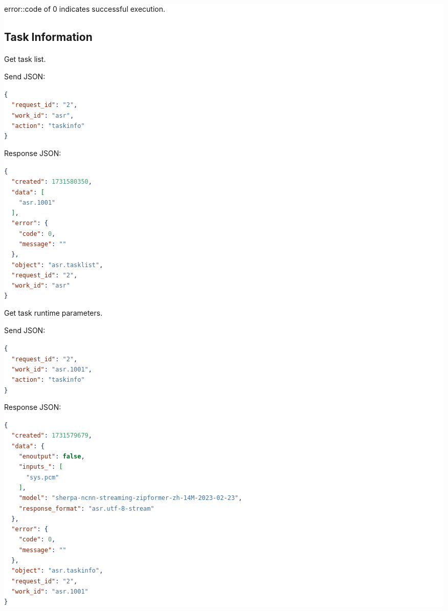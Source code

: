 error::code of 0 indicates successful execution.

## Task Information

Get task list.

Send JSON:

```json
{
  "request_id": "2",
  "work_id": "asr",
  "action": "taskinfo"
}
```

Response JSON:

```json
{
  "created": 1731580350,
  "data": [
    "asr.1001"
  ],
  "error": {
    "code": 0,
    "message": ""
  },
  "object": "asr.tasklist",
  "request_id": "2",
  "work_id": "asr"
}
```

Get task runtime parameters.

Send JSON:

```json
{
  "request_id": "2",
  "work_id": "asr.1001",
  "action": "taskinfo"
}
```

Response JSON:

```json
{
  "created": 1731579679,
  "data": {
    "enoutput": false,
    "inputs_": [
      "sys.pcm"
    ],
    "model": "sherpa-ncnn-streaming-zipformer-zh-14M-2023-02-23",
    "response_format": "asr.utf-8-stream"
  },
  "error": {
    "code": 0,
    "message": ""
  },
  "object": "asr.taskinfo",
  "request_id": "2",
  "work_id": "asr.1001"
}
```
